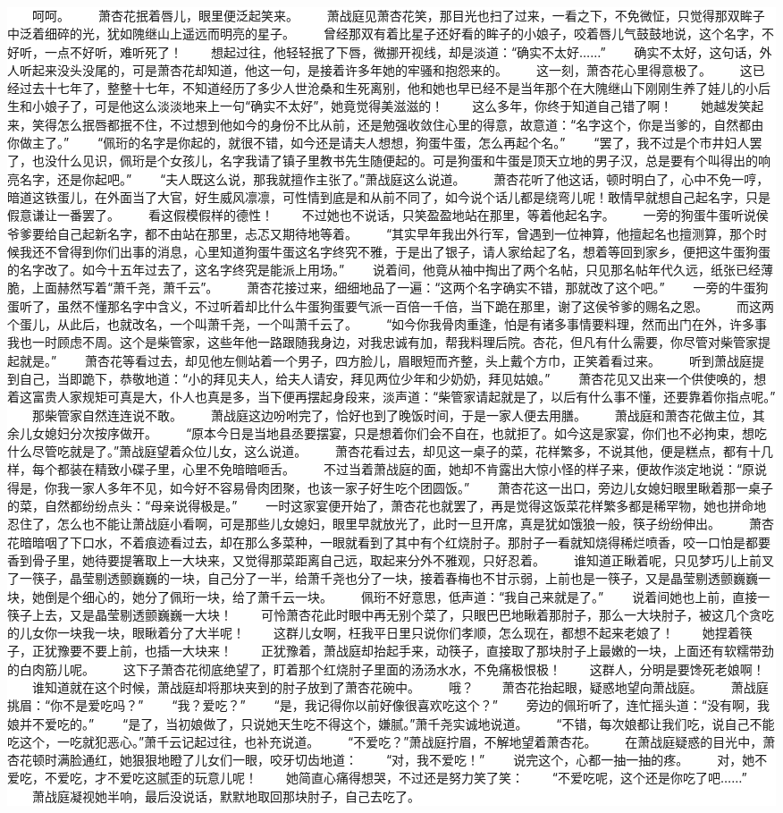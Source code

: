 　　呵呵。
　　萧杏花抿着唇儿，眼里便泛起笑来。
　　萧战庭见萧杏花笑，那目光也扫了过来，一看之下，不免微怔，只觉得那双眸子中泛着细碎的光，犹如隗继山上遥远而明亮的星子。
　　曾经那双有着比星子还好看的眸子的小娘子，咬着唇儿气鼓鼓地说，这个名字，不好听，一点不好听，难听死了！
　　想起过往，他轻轻抿了下唇，微挪开视线，却是淡道：“确实不太好……”
　　确实不太好，这句话，外人听起来没头没尾的，可是萧杏花却知道，他这一句，是接着许多年她的牢骚和抱怨来的。
　　这一刻，萧杏花心里得意极了。
　　这已经过去十七年了，整整十七年，不知道经历了多少人世沧桑和生死离别，他和她也早已经不是当年那个在大隗继山下刚刚生养了娃儿的小后生和小娘子了，可是他这么淡淡地来上一句“确实不太好”，她竟觉得美滋滋的！
　　这么多年，你终于知道自己错了啊！
　　她越发笑起来，笑得怎么抿唇都抿不住，不过想到他如今的身份不比从前，还是勉强收敛住心里的得意，故意道：“名字这个，你是当爹的，自然都由你做主了。”
　　“佩珩的名字是你起的，就很不错，如今还是请夫人想想，狗蛋牛蛋，怎么再起个名。”
　　“罢了，我不过是个市井妇人罢了，也没什么见识，佩珩是个女孩儿，名字我请了镇子里教书先生随便起的。可是狗蛋和牛蛋是顶天立地的男子汉，总是要有个叫得出的响亮名字，还是你起吧。”
　　“夫人既这么说，那我就擅作主张了。”萧战庭这么说道。
　　萧杏花听了他这话，顿时明白了，心中不免一哼，暗道这铁蛋儿，在外面当了大官，好生威风凛凛，可性情到底是和从前不同了，如今说个话儿都是绕弯儿呢！敢情早就想自己起名字，只是假意谦让一番罢了。
　　看这假模假样的德性！
　　不过她也不说话，只笑盈盈地站在那里，等着他起名字。
　　一旁的狗蛋牛蛋听说侯爷爹要给自己起新名字，都不由站在那里，忐忑又期待地等着。
　　“其实早年我出外行军，曾遇到一位神算，他擅起名也擅测算，那个时候我还不曾得到你们出事的消息，心里知道狗蛋牛蛋这名字终究不雅，于是出了银子，请人家给起了名，想着等回到家乡，便把这牛蛋狗蛋的名字改了。如今十五年过去了，这名字终究是能派上用场。”
　　说着间，他竟从袖中掏出了两个名帖，只见那名帖年代久远，纸张已经薄脆，上面赫然写着“萧千尧，萧千云”。
　　萧杏花接过来，细细地品了一遍：“这两个名字确实不错，那就改了这个吧。”
　　一旁的牛蛋狗蛋听了，虽然不懂那名字中含义，不过听着却比什么牛蛋狗蛋要气派一百倍一千倍，当下跪在那里，谢了这侯爷爹的赐名之恩。
　　而这两个蛋儿，从此后，也就改名，一个叫萧千尧，一个叫萧千云了。
　　“如今你我骨肉重逢，怕是有诸多事情要料理，然而出门在外，许多事我也一时顾虑不周。这个是柴管家，这些年他一路跟随我身边，对我忠诚有加，帮我料理后院。杏花，但凡有什么需要，你尽管对柴管家提起就是。”
　　萧杏花等看过去，却见他左侧站着一个男子，四方脸儿，眉眼短而齐整，头上戴个方巾，正笑着看过来。
　　听到萧战庭提到自己，当即跪下，恭敬地道：“小的拜见夫人，给夫人请安，拜见两位少年和少奶奶，拜见姑娘。”
　　萧杏花见又出来一个供使唤的，想着这富贵人家规矩可真是大，仆人也真是多，当下便再摆起身段来，淡声道：“柴管家请起就是了，以后有什么事不懂，还要靠着你指点呢。”
　　那柴管家自然连连说不敢。
　　萧战庭这边吩咐完了，恰好也到了晚饭时间，于是一家人便去用膳。
　　萧战庭和萧杏花做主位，其余儿女媳妇分次按序做开。
　　“原本今日是当地县丞要摆宴，只是想着你们会不自在，也就拒了。如今这是家宴，你们也不必拘束，想吃什么尽管吃就是了。”萧战庭望着众位儿女，这么说道。
　　萧杏花看过去，却见这一桌子的菜，花样繁多，不说其他，便是糕点，都有十几样，每个都装在精致小碟子里，心里不免暗暗咂舌。
　　不过当着萧战庭的面，她却不肯露出大惊小怪的样子来，便故作淡定地说：“原说得是，你我一家人多年不见，如今好不容易骨肉团聚，也该一家子好生吃个团圆饭。”
　　萧杏花这一出口，旁边儿女媳妇眼里瞅着那一桌子的菜，自然都纷纷点头：“母亲说得极是。”
　　一时这家宴便开始了，萧杏花也就罢了，再是觉得这饭菜花样繁多都是稀罕物，她也拼命地忍住了，怎么也不能让萧战庭小看啊，可是那些儿女媳妇，眼里早就放光了，此时一旦开席，真是犹如饿狼一般，筷子纷纷伸出。
　　萧杏花暗暗咽了下口水，不着痕迹看过去，却在那么多菜种，一眼就看到了其中有个红烧肘子。那肘子一看就知烧得稀烂喷香，咬一口怕是都要香到骨子里，她待要提箸取上一大块来，又觉得那菜距离自己远，取起来分外不雅观，只好忍着。
　　谁知道正瞅着呢，只见梦巧儿上前叉了一筷子，晶莹剔透颤巍巍的一块，自己分了一半，给萧千尧也分了一块，接着春梅也不甘示弱，上前也是一筷子，又是晶莹剔透颤巍巍一块，她倒是个细心的，她分了佩珩一块，给了萧千云一块。
　　佩珩不好意思，低声道：“我自己来就是了。”
　　说着间她也上前，直接一筷子上去，又是晶莹剔透颤巍巍一大块！
　　可怜萧杏花此时眼中再无别个菜了，只眼巴巴地瞅着那肘子，那么一大块肘子，被这几个贪吃的儿女你一块我一块，眼瞅着分了大半呢！
　　这群儿女啊，枉我平日里只说你们孝顺，怎么现在，都想不起来老娘了！
　　她捏着筷子，正犹豫要不要上前，也插一大块来！
　　正犹豫着，萧战庭却抬起手来，动筷子，直接取了那块肘子上最嫩的一块，上面还有软糯带劲的白肉筋儿呢。
　　这下子萧杏花彻底绝望了，盯着那个红烧肘子里面的汤汤水水，不免痛极恨极！
　　这群人，分明是要馋死老娘啊！
　　谁知道就在这个时候，萧战庭却将那块夹到的肘子放到了萧杏花碗中。
　　哦？
　　萧杏花抬起眼，疑惑地望向萧战庭。
　　萧战庭挑眉：“你不是爱吃吗？”
　　“我？爱吃？”
　　“是，我记得你以前好像很喜欢吃这个？”
　　旁边的佩珩听了，连忙摇头道：“没有啊，我娘并不爱吃的。”
　　“是了，当初娘做了，只说她天生吃不得这个，嫌腻。”萧千尧实诚地说道。
　　“不错，每次娘都让我们吃，说自己不能吃这个，一吃就犯恶心。”萧千云记起过往，也补充说道。
　　“不爱吃？”萧战庭拧眉，不解地望着萧杏花。
　　在萧战庭疑惑的目光中，萧杏花顿时满脸通红，她狠狠地瞪了儿女们一眼，咬牙切齿地道：
　　“对，我不爱吃！”
　　说完这个，心都一抽一抽的疼。
　　对，她不爱吃，不爱吃，才不爱吃这腻歪的玩意儿呢！
　　她简直心痛得想哭，不过还是努力笑了笑：
　　“不爱吃呢，这个还是你吃了吧……”
　　萧战庭凝视她半响，最后没说话，默默地取回那块肘子，自己去吃了。